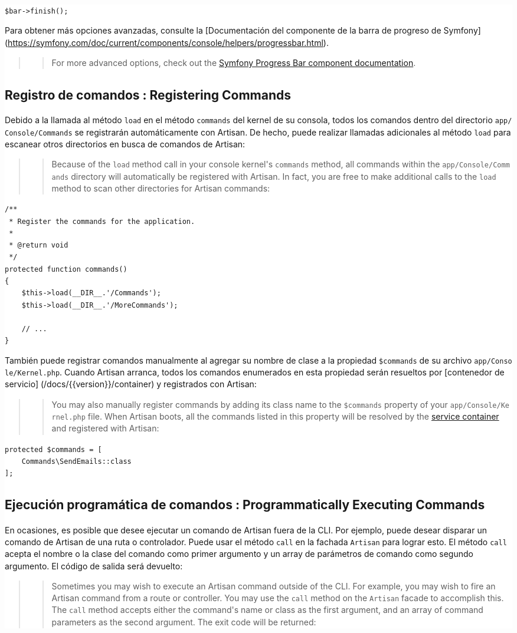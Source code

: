     $bar->finish();

Para obtener más opciones avanzadas, consulte la [Documentación del componente de la barra de progreso de Symfony] (https://symfony.com/doc/current/components/console/helpers/progressbar.html).
> > For more advanced options, check out the [Symfony Progress Bar component documentation](https://symfony.com/doc/current/components/console/helpers/progressbar.html).  

<a name="registering-commands"></a>
## Registro de comandos : Registering Commands

Debido a la llamada al método `load` en el método `commands` del kernel de su consola, todos los comandos dentro del directorio `app/Console/Commands` se registrarán automáticamente con Artisan. De hecho, puede realizar llamadas adicionales al método `load` para escanear otros directorios en busca de comandos de Artisan:
> > Because of the `load` method call in your console kernel's `commands` method, all commands within the `app/Console/Commands` directory will automatically be registered with Artisan. In fact, you are free to make additional calls to the `load` method to scan other directories for Artisan commands:  

    /**
     * Register the commands for the application.
     *
     * @return void
     */
    protected function commands()
    {
        $this->load(__DIR__.'/Commands');
        $this->load(__DIR__.'/MoreCommands');

        // ...
    }

También puede registrar comandos manualmente al agregar su nombre de clase a la propiedad `$commands` de su archivo `app/Console/Kernel.php`. Cuando Artisan arranca, todos los comandos enumerados en esta propiedad serán resueltos por [contenedor de servicio] (/docs/{{version}}/container) y registrados con Artisan:
> > You may also manually register commands by adding its class name to the `$commands` property of your `app/Console/Kernel.php` file. When Artisan boots, all the commands listed in this property will be resolved by the [service container](/docs/{{version}}/container) and registered with Artisan:  

    protected $commands = [
        Commands\SendEmails::class
    ];

<a name="programmatically-executing-commands"></a>
## Ejecución programática de comandos : Programmatically Executing Commands

En ocasiones, es posible que desee ejecutar un comando de Artisan fuera de la CLI. Por ejemplo, puede desear disparar un comando de Artisan de una ruta o controlador. Puede usar el método `call` en la fachada `Artisan` para lograr esto. El método `call` acepta el nombre o la clase del comando como primer argumento y un array de parámetros de comando como segundo argumento. El código de salida será devuelto:
> > Sometimes you may wish to execute an Artisan command outside of the CLI. For example, you may wish to fire an Artisan command from a route or controller. You may use the `call` method on the `Artisan` facade to accomplish this. The `call` method accepts either the command's name or class as the first argument, and an array of command parameters as the second argument. The exit code will be returned:  
